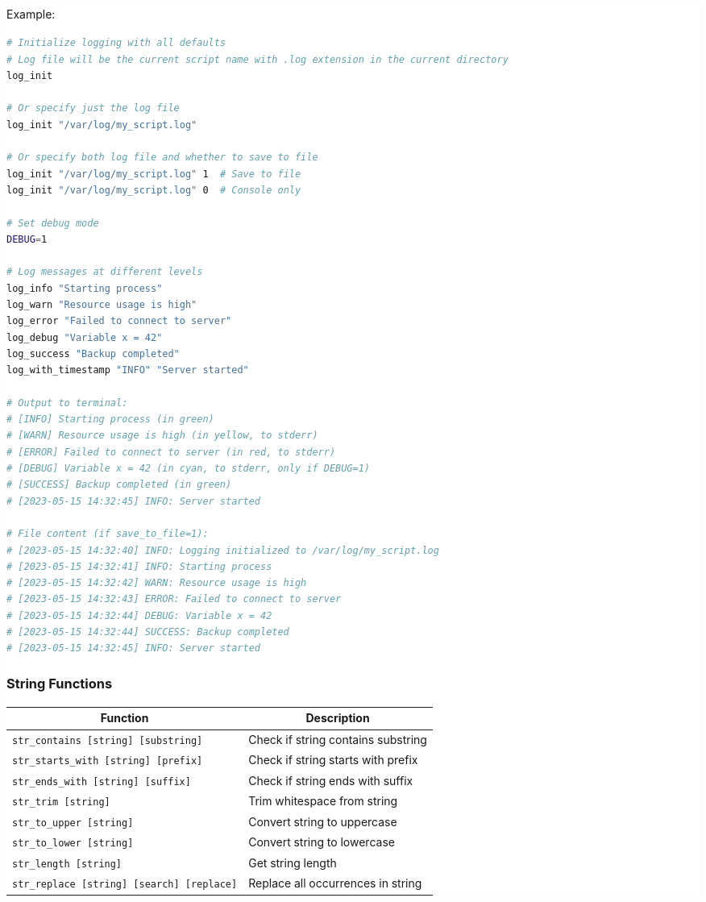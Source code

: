 Example:

```bash
# Initialize logging with all defaults
# Log file will be the current script name with .log extension in the current directory
log_init

# Or specify just the log file
log_init "/var/log/my_script.log"

# Or specify both log file and whether to save to file
log_init "/var/log/my_script.log" 1  # Save to file
log_init "/var/log/my_script.log" 0  # Console only

# Set debug mode
DEBUG=1

# Log messages at different levels
log_info "Starting process"
log_warn "Resource usage is high"
log_error "Failed to connect to server"
log_debug "Variable x = 42"
log_success "Backup completed"
log_with_timestamp "INFO" "Server started"

# Output to terminal:
# [INFO] Starting process (in green)
# [WARN] Resource usage is high (in yellow, to stderr)
# [ERROR] Failed to connect to server (in red, to stderr)
# [DEBUG] Variable x = 42 (in cyan, to stderr, only if DEBUG=1)
# [SUCCESS] Backup completed (in green)
# [2023-05-15 14:32:45] INFO: Server started

# File content (if save_to_file=1):
# [2023-05-15 14:32:40] INFO: Logging initialized to /var/log/my_script.log
# [2023-05-15 14:32:41] INFO: Starting process
# [2023-05-15 14:32:42] WARN: Resource usage is high
# [2023-05-15 14:32:43] ERROR: Failed to connect to server
# [2023-05-15 14:32:44] DEBUG: Variable x = 42
# [2023-05-15 14:32:44] SUCCESS: Backup completed
# [2023-05-15 14:32:45] INFO: Server started
```

### String Functions

| Function | Description |
|----------|-------------|
| `str_contains [string] [substring]` | Check if string contains substring |
| `str_starts_with [string] [prefix]` | Check if string starts with prefix |
| `str_ends_with [string] [suffix]` | Check if string ends with suffix |
| `str_trim [string]` | Trim whitespace from string |
| `str_to_upper [string]` | Convert string to uppercase |
| `str_to_lower [string]` | Convert string to lowercase |
| `str_length [string]` | Get string length |
| `str_replace [string] [search] [replace]` | Replace all occurrences in string |
